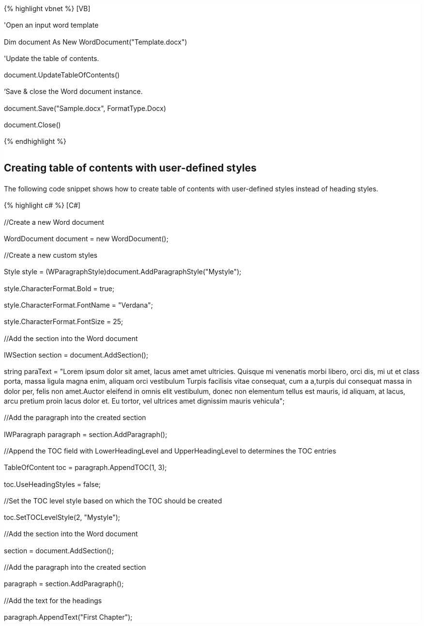 {% highlight vbnet %}
[VB] 

'Open an input word template

Dim document As New WordDocument("Template.docx")

'Update the table of contents.

document.UpdateTableOfContents()

‘Save & close the Word document instance.

document.Save("Sample.docx", FormatType.Docx)

document.Close()



{% endhighlight %}

## Creating table of contents with user-defined styles

The following code snippet shows how to create table of contents with user-defined styles instead of heading styles.

{% highlight c# %}
[C#] 

//Create a new Word document

WordDocument document = new WordDocument();

//Create a new custom styles

Style style = (WParagraphStyle)document.AddParagraphStyle("Mystyle");

style.CharacterFormat.Bold = true;

style.CharacterFormat.FontName = "Verdana";

style.CharacterFormat.FontSize = 25;

//Add the section into the Word document

IWSection section = document.AddSection();

string paraText = "Lorem ipsum dolor sit amet, lacus amet amet ultricies. Quisque mi venenatis morbi libero, orci dis, mi ut et class porta, massa ligula magna enim, aliquam orci vestibulum Turpis facilisis vitae consequat, cum a a,turpis dui consequat massa in dolor per, felis non amet.Auctor eleifend in omnis elit vestibulum, donec non elementum tellus est mauris, id aliquam, at lacus, arcu pretium proin lacus dolor et. Eu tortor, vel ultrices amet dignissim mauris vehicula";

//Add the paragraph into the created section

IWParagraph paragraph = section.AddParagraph();

//Append the TOC field with LowerHeadingLevel and UpperHeadingLevel to determines the TOC entries

TableOfContent toc = paragraph.AppendTOC(1, 3);

toc.UseHeadingStyles = false;

//Set the TOC level style based on which the TOC should be created

toc.SetTOCLevelStyle(2, "Mystyle");

//Add the section into the Word document

section = document.AddSection();

//Add the paragraph into the created section

paragraph = section.AddParagraph();

//Add the text for the headings

paragraph.AppendText("First Chapter");
